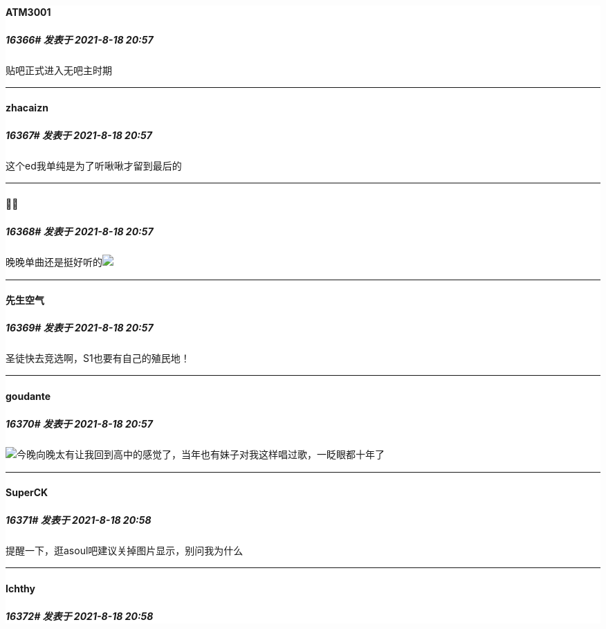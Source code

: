 ####  ATM3001  
##### 16366#       发表于 2021-8-18 20:57


贴吧正式进入无吧主时期


*****

####  zhacaizn  
##### 16367#       发表于 2021-8-18 20:57


这个ed我单纯是为了听啾啾才留到最后的


*****

####  🐳❕  
##### 16368#       发表于 2021-8-18 20:57


晚晚单曲还是挺好听的<img src="https://static.saraba1st.com/image/smiley/face2017/072.png" referrerpolicy="no-referrer">


*****

####  先生空气  
##### 16369#       发表于 2021-8-18 20:57


圣徒快去竞选啊，S1也要有自己的殖民地！


*****

####  goudante  
##### 16370#       发表于 2021-8-18 20:57


<img src="https://static.saraba1st.com/image/smiley/face2017/186.png" referrerpolicy="no-referrer">今晚向晚太有让我回到高中的感觉了，当年也有妹子对我这样唱过歌，一眨眼都十年了


*****

####  SuperCK  
##### 16371#       发表于 2021-8-18 20:58


提醒一下，逛asoul吧建议关掉图片显示，别问我为什么


*****

####  Ichthy  
##### 16372#       发表于 2021-8-18 20:58

